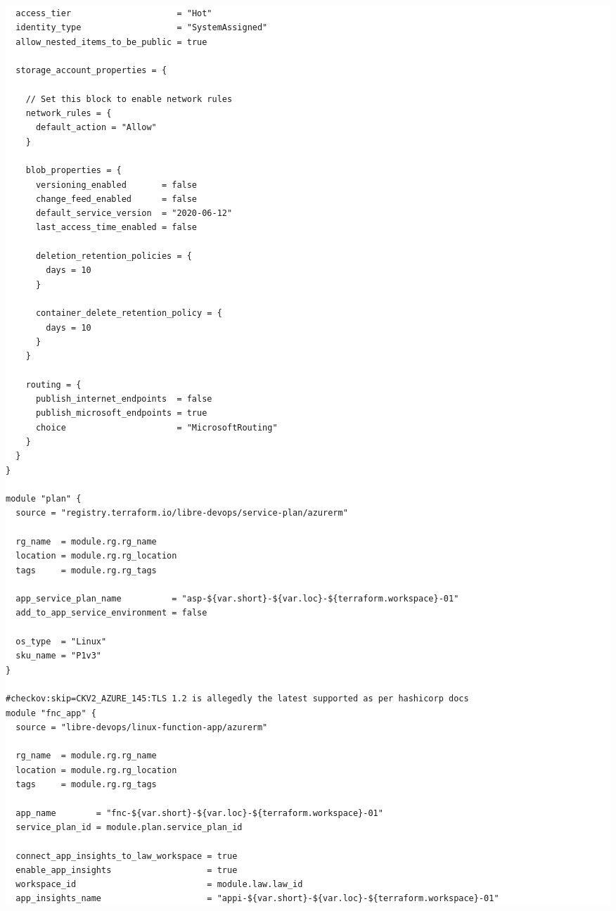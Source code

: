 ```hcl
  access_tier                     = "Hot"
  identity_type                   = "SystemAssigned"
  allow_nested_items_to_be_public = true

  storage_account_properties = {

    // Set this block to enable network rules
    network_rules = {
      default_action = "Allow"
    }

    blob_properties = {
      versioning_enabled       = false
      change_feed_enabled      = false
      default_service_version  = "2020-06-12"
      last_access_time_enabled = false

      deletion_retention_policies = {
        days = 10
      }

      container_delete_retention_policy = {
        days = 10
      }
    }

    routing = {
      publish_internet_endpoints  = false
      publish_microsoft_endpoints = true
      choice                      = "MicrosoftRouting"
    }
  }
}

module "plan" {
  source = "registry.terraform.io/libre-devops/service-plan/azurerm"

  rg_name  = module.rg.rg_name
  location = module.rg.rg_location
  tags     = module.rg.rg_tags

  app_service_plan_name          = "asp-${var.short}-${var.loc}-${terraform.workspace}-01"
  add_to_app_service_environment = false

  os_type  = "Linux"
  sku_name = "P1v3"
}

#checkov:skip=CKV2_AZURE_145:TLS 1.2 is allegedly the latest supported as per hashicorp docs
module "fnc_app" {
  source = "libre-devops/linux-function-app/azurerm"

  rg_name  = module.rg.rg_name
  location = module.rg.rg_location
  tags     = module.rg.rg_tags

  app_name        = "fnc-${var.short}-${var.loc}-${terraform.workspace}-01"
  service_plan_id = module.plan.service_plan_id

  connect_app_insights_to_law_workspace = true
  enable_app_insights                   = true
  workspace_id                          = module.law.law_id
  app_insights_name                     = "appi-${var.short}-${var.loc}-${terraform.workspace}-01"
```
